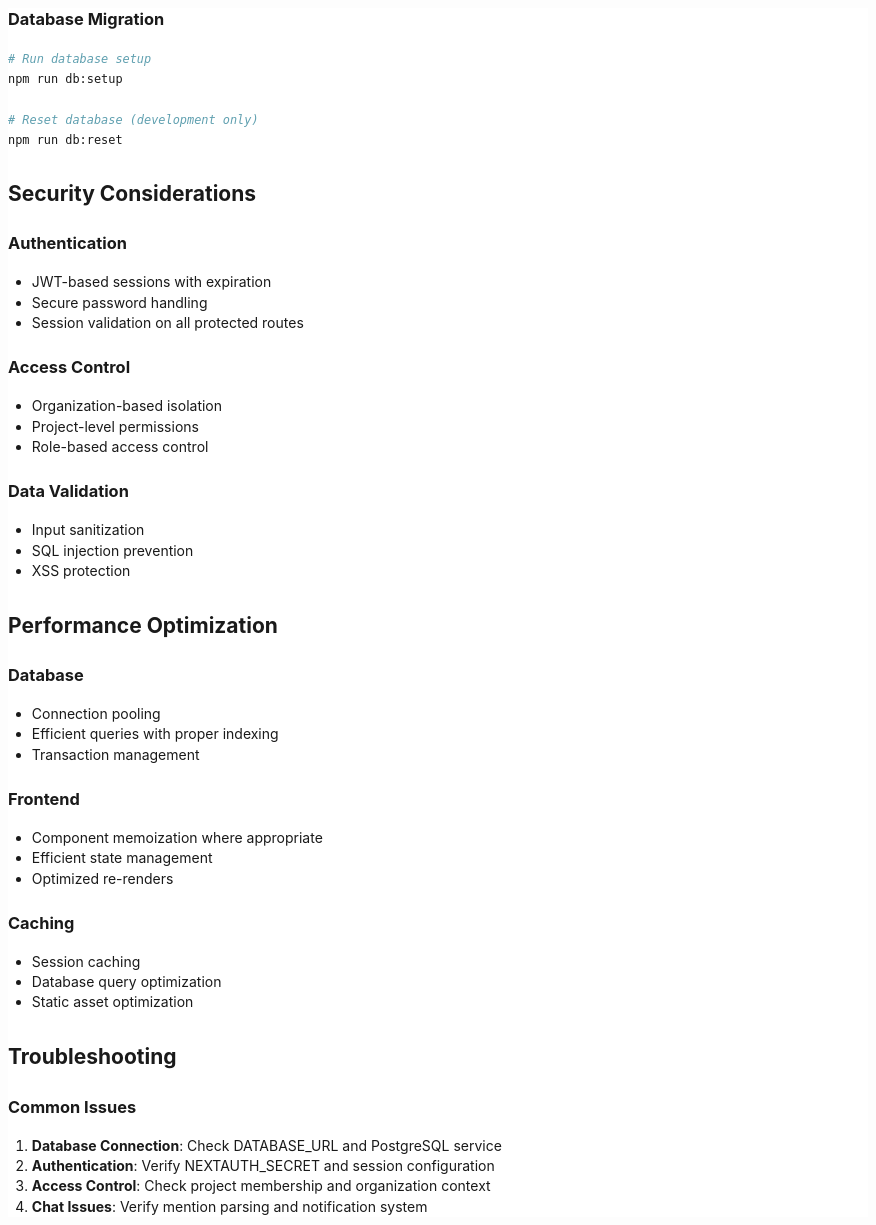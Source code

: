 ### Database Migration
```bash
# Run database setup
npm run db:setup

# Reset database (development only)
npm run db:reset
```

## Security Considerations

### Authentication
- JWT-based sessions with expiration
- Secure password handling
- Session validation on all protected routes

### Access Control
- Organization-based isolation
- Project-level permissions
- Role-based access control

### Data Validation
- Input sanitization
- SQL injection prevention
- XSS protection

## Performance Optimization

### Database
- Connection pooling
- Efficient queries with proper indexing
- Transaction management

### Frontend
- Component memoization where appropriate
- Efficient state management
- Optimized re-renders

### Caching
- Session caching
- Database query optimization
- Static asset optimization

## Troubleshooting

### Common Issues
1. **Database Connection**: Check DATABASE_URL and PostgreSQL service
2. **Authentication**: Verify NEXTAUTH_SECRET and session configuration
3. **Access Control**: Check project membership and organization context
4. **Chat Issues**: Verify mention parsing and notification system
